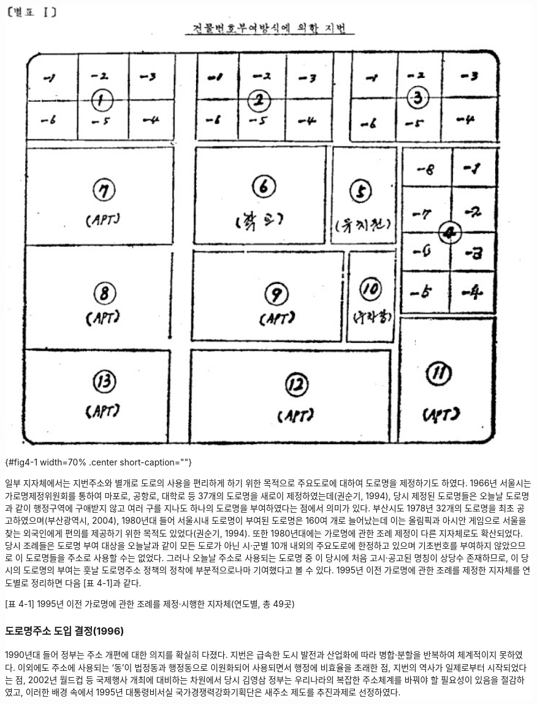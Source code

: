 ![그림 4-1 건물번호부여방식에 의한 지번<br>출처: ｢신주소 표시 제도 실시에 관한 규정｣(내무부훈령 제641호, 건설부훈령 제489호, ’80.7.31.) 별표 1](source/figures/page_48_img_1.png){#fig4-1 width=70% .center short-caption=""}

일부 지자체에서는 지번주소와 별개로 도로의 사용을 편리하게 하기 위한 목적으로 주요도로에 대하여 도로명을 제정하기도 하였다. 1966년 서울시는 가로명제정위원회를 통하여 마포로, 공항로, 대학로 등 37개의 도로명을 새로이 제정하였는데(권순기, 1994), 당시 제정된 도로명들은 오늘날 도로명과 같이 행정구역에 구애받지 않고 여러 구를 지나도 하나의 도로명을 부여하였다는 점에서 의미가 있다. 부산시도 1978년 32개의 도로명을 최초 공고하였으며(부산광역시, 2004), 1980년대 들어 서울시내 도로명이 부여된 도로명은 160여 개로 늘어났는데 이는 올림픽과 아시안 게임으로 서울을 찾는 외국인에게 편의를 제공하기 위한 목적도 있었다(권순기, 1994). 또한 1980년대에는 가로명에 관한 조례 제정이 다른 지자체로도 확산되었다. 당시 조례들은 도로명 부여 대상을 오늘날과 같이 모든 도로가 아닌 시·군별 10개 내외의 주요도로에 한정하고 있으며 기초번호를 부여하지 않았으므로 이 도로명들을 주소로 사용할 수는 없었다. 그러나 오늘날 주소로 사용되는 도로명 중 이 당시에 처음 고시·공고된 명칭이 상당수 존재하므로, 이 당시의 도로명의 부여는 훗날 도로명주소 정책의 정착에 부분적으로나마 기여했다고 볼 수 있다. 1995년 이전 가로명에 관한 조례를 제정한 지자체를 연도별로 정리하면 다음 [표 4-1]과 같다.

[표 4-1] 1995년 이전 가로명에 관한 조례를 제정·시행한 지자체(연도별, 총 49곳)

### 도로명주소 도입 결정(1996)

1990년대 들어 정부는 주소 개편에 대한 의지를 확실히 다졌다. 지번은 급속한 도시 발전과 산업화에 따라 병합·분할을 반복하여 체계적이지 못하였다. 이외에도 주소에 사용되는 ‘동’이 법정동과 행정동으로 이원화되어 사용되면서 행정에 비효율을 초래한 점, 지번의 역사가 일제로부터 시작되었다는 점, 2002년 월드컵 등 국제행사 개최에 대비하는 차원에서 당시 김영삼 정부는 우리나라의 복잡한 주소체계를 바꿔야 할 필요성이 있음을 절감하였고, 이러한 배경 속에서 1995년 대통령비서실 국가경쟁력강화기획단은 새주소 제도를 추진과제로 선정하였다.


[^9]: ｢주민등록법｣(’62.5.20. 시행) 제9조: 주민등록표는 거주지의 지번순으로 이를 정리한다. <br>같은 법 시행령(’99.7.23. 시행) 제9조제3항: 주민등록관계서류의 주소는 특별시·광역시·도, 시·군·자치구, 구(자치구가 아닌 구를 말한다), 읍·면·동, 리, 지번의 순으로 표기한다. 이 경우 동·리는 법정 동·리의 명칭으로, 주택건설촉진법의 규정에 의한 공동주택의 경우에는 지번 다음에 건축물관리대장등에 의한 공동주택의 명칭과 동·호수를 표기한다.
[^10]: 1997년~2006년까지 시설사업비 3408억 원 중 국비 620억 원(18%), 지방비 2,397억 원(70%), 특교세 391억 원(11%)(국회 행정안전위원회, 2012)
[^11]: 도로명 시행 민간 관계자의 말에 따르면 “도로명 주소 사업은 예산을 쏟은 만큼 효과가 금방 나타나지 않는 사업인지라 추진력이 약했다 도로명 주소를 추진하고자 하는 공감대가 제대로 형성되지 않았습니다. 법적 근거를 마련하지 못한 채 생활주소(법정 주소가 아닌 지역 사람들 간에 통용되는 주소)로만 사용했습니다.”고 전했다(월간조선, 2011).
[^12]: 지적법(2002.1.27. 시행) 제16조 (도로명 및 건물번호 부여) ①소관청[^지적공부를 관리하는 시장·군수·구청장(같은 법 제2조제2호)]은 지번으로 위치를 찾기 어려운 지역의 도로와 건물에 도로명과 건물번호를 부여하여 관리할 수 있다. 
[^13]: 도로구간에 일정한 간격 없이 체계적인 순서에 따라 부여된 번호를 말한다.(행정안전부, 2017:48)
[^14]: 도로명주소 사업과 관련하여 그동안 우리 위원회에서는 주소 전환 시한을 연기하는 방안에 대하여 검토할 것을 지적해왔음에도 불구하고 무리하게 사업을 추진하다 주소전환 시한에 임박해서 연장하는 것은 도로명주소사업에 대한 국민의 신뢰성을 약화시킬 수 있다(행정안전위원회 수석전문위원, 2011).
[^15]: 순사용자(Unique Visitor, UV) : 특정 기간(월간, 주간 등) 동안 한 번이라도 그 사이트를 방문한 사용자의 수(중복 방문자는 제외) 사용시간(Total Time Spent, TTS) : 인터넷 사용자가 특정 사이트에서 보낸 시간
[^16]: 위치 기반 앱, 카카오-네이버-SK 3파전 치열(뉴스탭, 2016.5.3.)
[^17]: "가장 많이 쓰는 지도 앱은 네이버-내비 앱은 T맵"(아이뉴스24, 2017.3.28.)
[^18]: "지도·교통앱 3강은 네이버맵, 구글맵, 카카오T"(연합뉴스, 2018.1.22.)
[^19]: "지도 앱, 구글 쓰는 사람 가장 많아…네이버 앞질러"(자유일보, 2018.5.24.)
[^20]: 한국인들의 '지도-택시-내비' 앱 사용 현황은?(디지털투데이, 2018.12.30.)
[^21]: 네이버 지도, 국내 지도·내비앱 이용자 수 1위...2위 T맵(아주경제, 2019.6.25.)
[^22]: 4.3. 대만 현지인 인터뷰 결과와 ｢타이베이시 도로명명 및 주택 번호에 관한 자치조례(臺北市道路命名及門牌編釘自治條例)｣(2014.1.3. 공포) 참고
[^23]: URL http://www.upu.int/en/Postal-Solutions/Programmes-Services/Addressing-Solutions
[^24]: 11.9. 도로명주소 분야 전문가(T 교수) 인터뷰.
[^25]: 5.27. 행정안전부 주소정책과 관계자(C 사무관) 인터뷰.